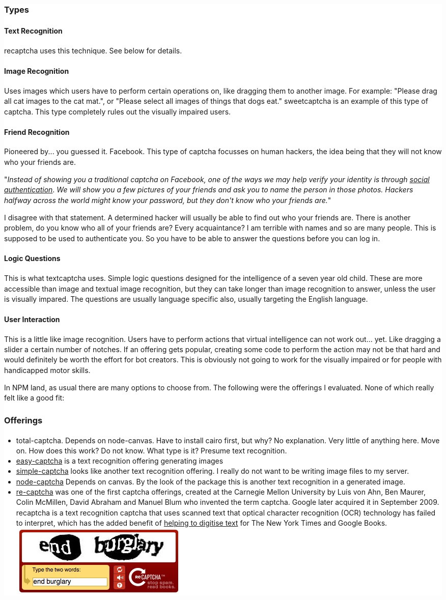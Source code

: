 ### Types

#### Text Recognition

recaptcha uses this technique. See below for details.

#### Image Recognition

Uses images which users have to perform certain operations on, like dragging them to another image. For example: "Please drag all cat images to the cat mat.", or "Please select all images of things that dogs eat." sweetcaptcha is an example of this type of captcha. This type completely rules out the visually impaired users.

#### Friend Recognition

Pioneered by... you guessed it. Facebook. This type of captcha focusses on human hackers, the idea being that they will not know who your friends are.

"_Instead of showing you a traditional captcha on Facebook, one of the ways we may help verify your identity is through_ [_social authentication_](https://m.facebook.com/story.php?story_fbid=191422450875446&id=121897834504447). _We will show you a few pictures of your friends and ask you to name the person in those photos. Hackers halfway across the world might know your password, but they don't know who your friends are._"

I disagree with that statement. A determined hacker will usually be able to find out who your friends are. There is another problem, do you know who all of your friends are? Every acquaintance? I am terrible with names and so are many people. This is supposed to be used to authenticate you. So you have to be able to answer the questions before you can log in.

#### Logic Questions

This is what textcaptcha uses. Simple logic questions designed for the intelligence of a seven year old child. These are more accessible than image and textual image recognition, but they can take longer than image recognition to answer, unless the user is visually impared. The questions are usually language specific also, usually targeting the English language.

#### User Interaction

This is a little like image recognition. Users have to perform actions that virtual intelligence can not work out... yet. Like dragging a slider a certain number of notches. If an offering gets popular, creating some code to perform the action may not be that hard and would definitely be worth the effort for bot creators. This is obviously not going to work for the visually impaired or for people with handicapped motor skills.

In NPM land, as usual there are many options to choose from. The following were the offerings I evaluated. None of which really felt like a good fit:

### Offerings

* total-captcha. Depends on node-canvas. Have to install cairo first, but why? No explanation. Very little of anything here. Move on. How does this work? Do not know. What type is it? Presume text recognition.
* [easy-captcha](https://www.npmjs.com/package/easy-captcha) is a text recognition offering generating images
* [simple-captcha](https://www.npmjs.com/package/simple-captcha) looks like another text recognition offering. I really do not want to be writing image files to my server.
* [node-captcha](https://www.npmjs.com/package/node-captcha) Depends on canvas. By the look of the package this is another text recognition in a generated image.
* [re-captcha](https://www.npmjs.com/package/re-captcha) was one of the first captcha offerings, created at the Carnegie Mellon University by Luis von Ahn, Ben Maurer, Colin McMillen, David Abraham and Manuel Blum who invented the term captcha. Google later acquired it in September 2009\. recaptcha is a text recognition captcha that uses scanned text that optical character recognition (OCR) technology has failed to interpret, which has the added benefit of [helping to digitise text](https://en.wikipedia.org/wiki/ReCAPTCHA) for The New York Times and Google Books. ![recaptcha](/img/post/2015/12/recaptcha.jpg)